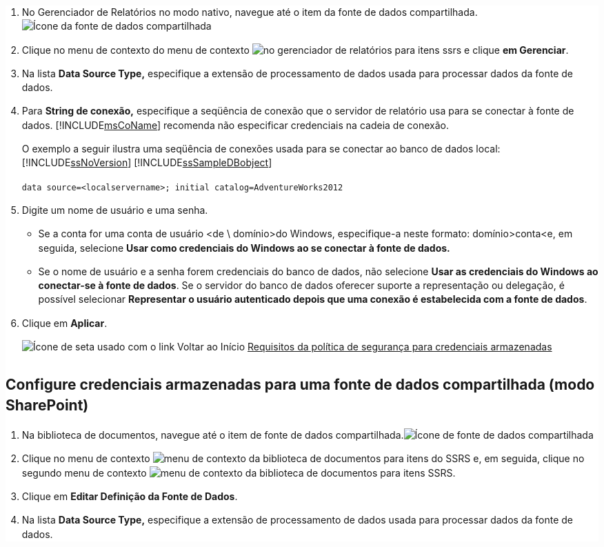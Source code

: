 1.  No Gerenciador de Relatórios no modo nativo, navegue até o item da fonte de dados compartilhada. ![Ícone da fonte de dados compartilhada](../media/hlp-16datasource.png "Ícone da fonte de dados compartilhada")

2.  Clique no menu de contexto do menu de contexto ![no gerenciador de relatórios para itens ssrs](../media/ssrs-report-manager-item-context-menu.png "menu de contexto no gerenciador de relatórios para itens ssrs") e clique **em Gerenciar**.

3.  Na lista **Data Source Type,** especifique a extensão de processamento de dados usada para processar dados da fonte de dados.

4.  Para **String de conexão,** especifique a seqüência de conexão que o servidor de relatório usa para se conectar à fonte de dados. [!INCLUDE[msCoName](../../../includes/msconame-md.md)] recomenda não especificar credenciais na cadeia de conexão.

     O exemplo a seguir ilustra uma seqüência de conexões usada para se conectar ao banco de dados local: [!INCLUDE[ssNoVersion](../../../includes/ssnoversion-md.md)] [!INCLUDE[ssSampleDBobject](../../../includes/sssampledbobject-md.md)]

    ```
    data source=<localservername>; initial catalog=AdventureWorks2012
    ```

5.  Digite um nome de usuário e uma senha.

    -   Se a conta for uma conta de usuário \<de \\ domínio\>do Windows, especifique-a neste formato: domínio>conta<e, em seguida, selecione **Usar como credenciais do Windows ao se conectar à fonte de dados.**

    -   Se o nome de usuário e a senha forem credenciais do banco de dados, não selecione **Usar as credenciais do Windows ao conectar-se à fonte de dados**. Se o servidor do banco de dados oferecer suporte a representação ou delegação, é possível selecionar **Representar o usuário autenticado depois que uma conexão é estabelecida com a fonte de dados**.

6.  Clique em **Aplicar**.

     ![Ícone de seta usado com o link Voltar ao Início](../../2014-toc/media/uparrow16x16.gif "Ícone de seta usado com o link Voltar ao Início") [Requisitos da política de segurança para credenciais armazenadas](#bkmk_top)

##  <a name="configure-stored-credentials-for-a-shared-data-source-sharepoint-mode"></a><a name="bkmk_stored_credentials_shared_data_source_sharepoint"></a>Configure credenciais armazenadas para uma fonte de dados compartilhada (modo SharePoint)

1.  Na biblioteca de documentos, navegue até o item de fonte de dados compartilhada.![Ícone de fonte de dados compartilhada](../media/hlp-16datasource.png "Ícone da fonte de dados compartilhada")

2.  Clique no menu de contexto ![menu de contexto da biblioteca de documentos para itens do SSRS](../media/ssrs-sharepoint-item-context-menu.png "menu de contexto da biblioteca de documentos para itens SSRS") e, em seguida, clique no segundo menu de contexto ![menu de contexto da biblioteca de documentos para itens SSRS](../media/ssrs-sharepoint-item-context-menu.png "menu de contexto da biblioteca de documentos para itens SSRS").

3.  Clique em **Editar Definição da Fonte de Dados**.

4.  Na lista **Data Source Type,** especifique a extensão de processamento de dados usada para processar dados da fonte de dados.
